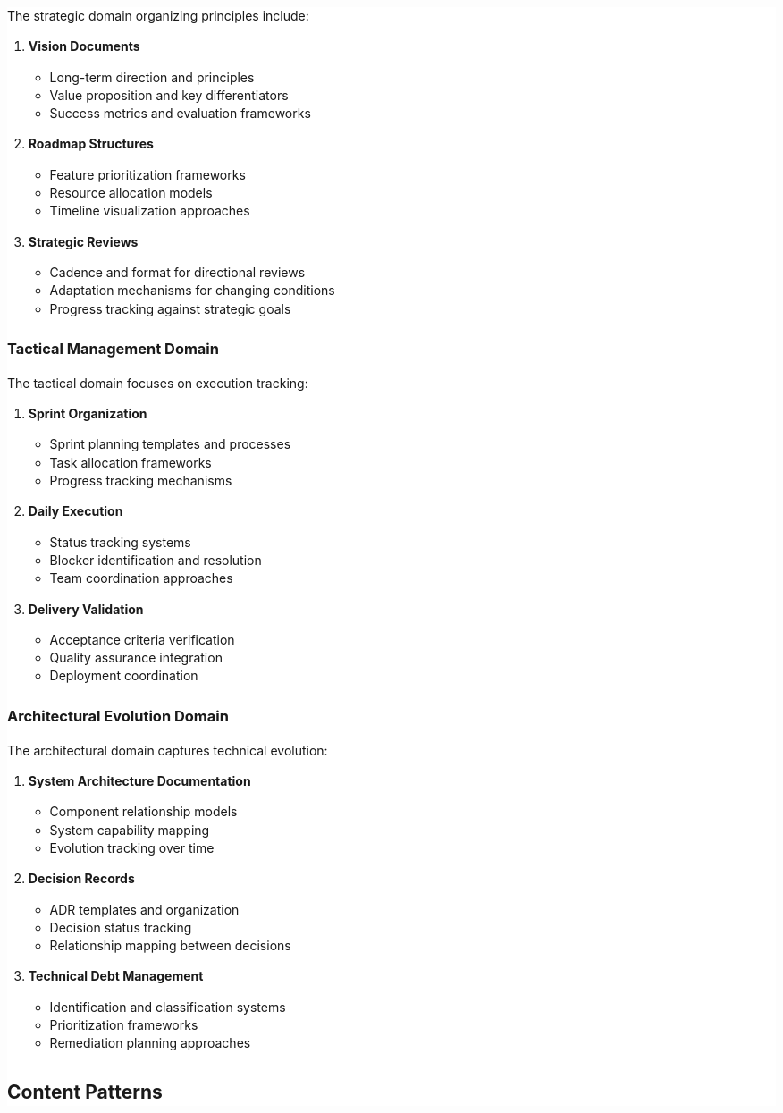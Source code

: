 The strategic domain organizing principles include:

1. **Vision Documents**
   - Long-term direction and principles
   - Value proposition and key differentiators
   - Success metrics and evaluation frameworks

2. **Roadmap Structures**
   - Feature prioritization frameworks
   - Resource allocation models
   - Timeline visualization approaches

3. **Strategic Reviews**
   - Cadence and format for directional reviews
   - Adaptation mechanisms for changing conditions
   - Progress tracking against strategic goals

### Tactical Management Domain

The tactical domain focuses on execution tracking:

1. **Sprint Organization**
   - Sprint planning templates and processes
   - Task allocation frameworks
   - Progress tracking mechanisms

2. **Daily Execution**
   - Status tracking systems
   - Blocker identification and resolution
   - Team coordination approaches

3. **Delivery Validation**
   - Acceptance criteria verification
   - Quality assurance integration
   - Deployment coordination

### Architectural Evolution Domain

The architectural domain captures technical evolution:

1. **System Architecture Documentation**
   - Component relationship models
   - System capability mapping
   - Evolution tracking over time

2. **Decision Records**
   - ADR templates and organization
   - Decision status tracking
   - Relationship mapping between decisions

3. **Technical Debt Management**
   - Identification and classification systems
   - Prioritization frameworks
   - Remediation planning approaches

## Content Patterns

